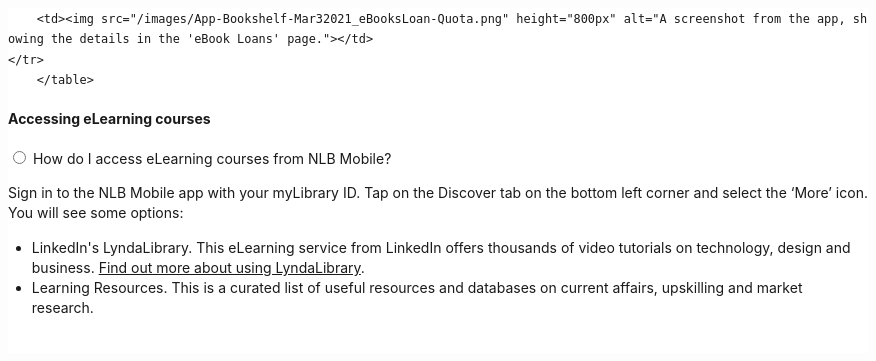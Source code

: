 		<td><img src="/images/App-Bookshelf-Mar32021_eBooksLoan-Quota.png" height="800px" alt="A screenshot from the app, showing the details in the 'eBook Loans' page."></td>
	</tr>
		</table>

</div></div>
</div>

<div class="FAQ-section"><div id="elearning"><p>
<p><h4>Accessing eLearning courses</h4></p>

<div>
		<input type="radio" name="acc" id="acc18">
        <label for="acc18">How do I access eLearning courses from NLB Mobile? </label>

<div class="acc-body">
  <p>Sign in to the NLB Mobile app with your myLibrary ID. Tap on the Discover tab on the bottom left corner and select the ‘More’ icon. You will see some options:</p>
	  <ul>
		  <li>LinkedIn's LyndaLibrary. This eLearning service from LinkedIn offers thousands of video tutorials on technology, design and business. <a href="/get-started-with/lynda/">Find out more about using LyndaLibrary</a>.</li>
		  <li>Learning Resources. This is a curated list of useful resources and databases on current affairs, upskilling and market research. 
		  </li>
	</ul>
​     
